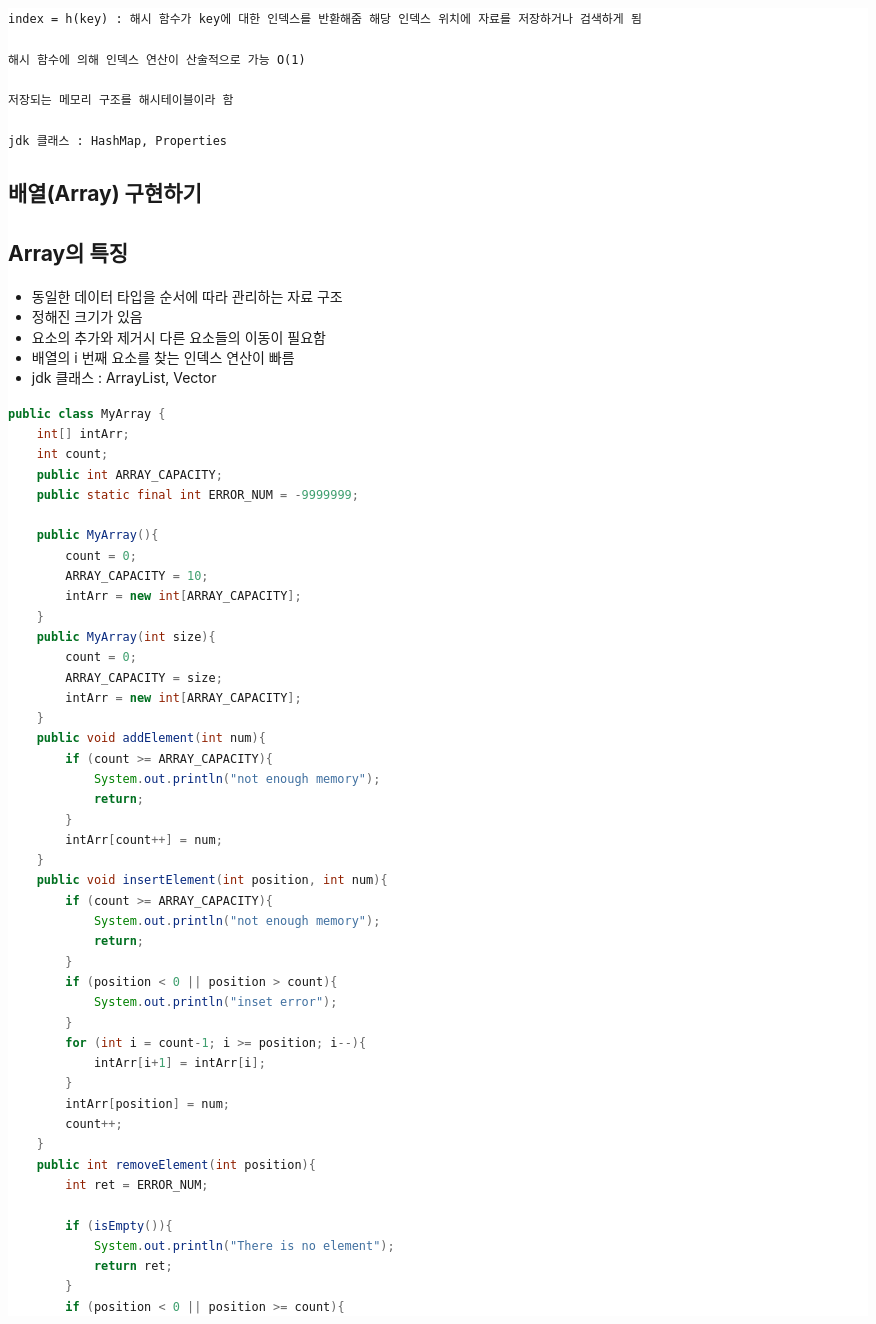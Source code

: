     index = h(key) : 해시 함수가 key에 대한 인덱스를 반환해줌 해당 인덱스 위치에 자료를 저장하거나 검색하게 됨
    
    해시 함수에 의해 인덱스 연산이 산술적으로 가능 O(1)
    
    저장되는 메모리 구조를 해시테이블이라 함
    
    jdk 클래스 : HashMap, Properties
    

## 배열(Array) 구현하기

## Array의 특징

- 동일한 데이터 타입을 순서에 따라 관리하는 자료 구조
- 정해진 크기가 있음
- 요소의 추가와 제거시 다른 요소들의 이동이 필요함
- 배열의 i 번째 요소를 찾는 인덱스 연산이 빠름
- jdk 클래스 : ArrayList, Vector

```Java
public class MyArray {
    int[] intArr;
    int count;
    public int ARRAY_CAPACITY;
    public static final int ERROR_NUM = -9999999;

    public MyArray(){
        count = 0;
        ARRAY_CAPACITY = 10;
        intArr = new int[ARRAY_CAPACITY];
    }
    public MyArray(int size){
        count = 0;
        ARRAY_CAPACITY = size;
        intArr = new int[ARRAY_CAPACITY];
    }
    public void addElement(int num){
        if (count >= ARRAY_CAPACITY){
            System.out.println("not enough memory");
            return;
        }
        intArr[count++] = num;
    }
    public void insertElement(int position, int num){
        if (count >= ARRAY_CAPACITY){
            System.out.println("not enough memory");
            return;
        }
        if (position < 0 || position > count){
            System.out.println("inset error");
        }
        for (int i = count-1; i >= position; i--){
            intArr[i+1] = intArr[i];
        }
        intArr[position] = num;
        count++;
    }
    public int removeElement(int position){
        int ret = ERROR_NUM;

        if (isEmpty()){
            System.out.println("There is no element");
            return ret;
        }
        if (position < 0 || position >= count){
```